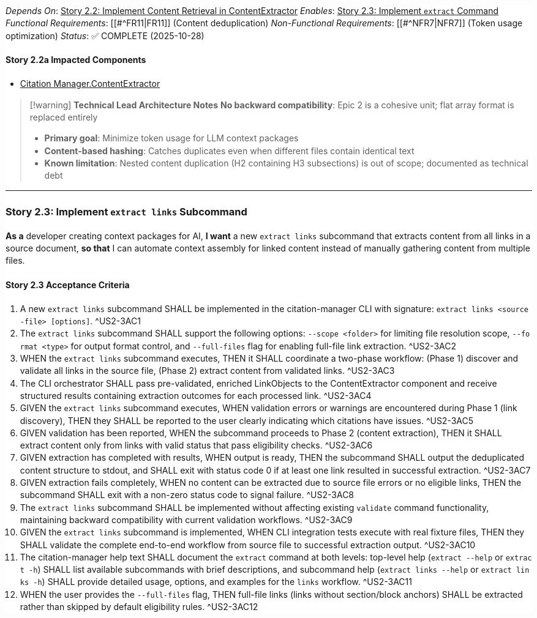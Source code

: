 _Depends On_: [Story 2.2: Implement Content Retrieval in ContentExtractor](#Story%202.2%20Implement%20Content%20Retrieval%20in%20ContentExtractor)
_Enables_: [Story 2.3: Implement `extract` Command](#Story%202.3%20Implement%20extract%20Command)
_Functional Requirements_: [[#^FR11|FR11]] (Content deduplication)
_Non-Functional Requirements_: [[#^NFR7|NFR7]] (Token usage optimization)
_Status_: ✅ COMPLETE (2025-10-28)
#### Story 2.2a Impacted Components
- [Citation Manager.ContentExtractor](content-aggregation-architecture.md#Citation%20Manager.ContentExtractor)

> [!warning] **Technical Lead Architecture Notes**
> **No backward compatibility**: Epic 2 is a cohesive unit; flat array format is replaced entirely
> - **Primary goal**: Minimize token usage for LLM context packages
> - **Content-based hashing**: Catches duplicates even when different files contain identical text
> - **Known limitation**: Nested content duplication (H2 containing H3 subsections) is out of scope; documented as technical debt
---

### Story 2.3: Implement `extract links` Subcommand

**As a** developer creating context packages for AI,
**I want** a new `extract links` subcommand that extracts content from all links in a source document,
**so that** I can automate context assembly for linked content instead of manually gathering content from multiple files.

#### Story 2.3 Acceptance Criteria

1. A new `extract links` subcommand SHALL be implemented in the citation-manager CLI with signature: `extract links <source-file> [options]`. ^US2-3AC1
2. The `extract links` subcommand SHALL support the following options: `--scope <folder>` for limiting file resolution scope, `--format <type>` for output format control, and `--full-files` flag for enabling full-file link extraction. ^US2-3AC2
3. WHEN the `extract links` subcommand executes, THEN it SHALL coordinate a two-phase workflow: (Phase 1) discover and validate all links in the source file, (Phase 2) extract content from validated links. ^US2-3AC3
4. The CLI orchestrator SHALL pass pre-validated, enriched LinkObjects to the ContentExtractor component and receive structured results containing extraction outcomes for each processed link. ^US2-3AC4
5. GIVEN the `extract links` subcommand executes, WHEN validation errors or warnings are encountered during Phase 1 (link discovery), THEN they SHALL be reported to the user clearly indicating which citations have issues. ^US2-3AC5
6. GIVEN validation has been reported, WHEN the subcommand proceeds to Phase 2 (content extraction), THEN it SHALL extract content only from links with valid status that pass eligibility checks. ^US2-3AC6
7. GIVEN extraction has completed with results, WHEN output is ready, THEN the subcommand SHALL output the deduplicated content structure to stdout, and SHALL exit with status code 0 if at least one link resulted in successful extraction. ^US2-3AC7
8. GIVEN extraction fails completely, WHEN no content can be extracted due to source file errors or no eligible links, THEN the subcommand SHALL exit with a non-zero status code to signal failure. ^US2-3AC8
9. The `extract links` subcommand SHALL be implemented without affecting existing `validate` command functionality, maintaining backward compatibility with current validation workflows. ^US2-3AC9
10. GIVEN the `extract links` subcommand is implemented, WHEN CLI integration tests execute with real fixture files, THEN they SHALL validate the complete end-to-end workflow from source file to successful extraction output. ^US2-3AC10
11. The citation-manager help text SHALL document the `extract` command at both levels: top-level help (`extract --help` or `extract -h`) SHALL list available subcommands with brief descriptions, and subcommand help (`extract links --help` or `extract links -h`) SHALL provide detailed usage, options, and examples for the `links` workflow. ^US2-3AC11
12. WHEN the user provides the `--full-files` flag, THEN full-file links (links without section/block anchors) SHALL be extracted rather than skipped by default eligibility rules. ^US2-3AC12
